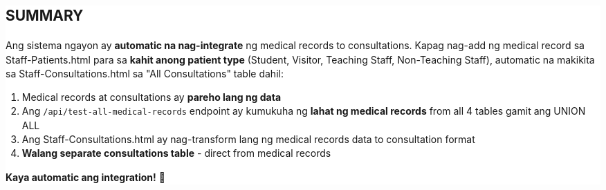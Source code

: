 ## SUMMARY

Ang sistema ngayon ay **automatic na nag-integrate** ng medical records to consultations. Kapag nag-add ng medical record sa Staff-Patients.html para sa **kahit anong patient type** (Student, Visitor, Teaching Staff, Non-Teaching Staff), automatic na makikita sa Staff-Consultations.html sa "All Consultations" table dahil:

1. Medical records at consultations ay **pareho lang ng data**
2. Ang `/api/test-all-medical-records` endpoint ay kumukuha ng **lahat ng medical records** from all 4 tables gamit ang UNION ALL
3. Ang Staff-Consultations.html ay nag-transform lang ng medical records data to consultation format
4. **Walang separate consultations table** - direct from medical records

**Kaya automatic ang integration!** 🎉
